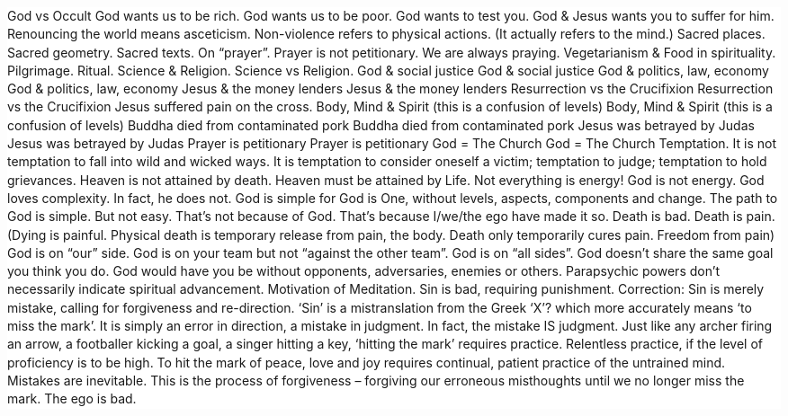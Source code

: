 God vs Occult
God wants us to be rich.
God wants us to be poor.
God wants to test you.
God & Jesus wants you to suffer for him.
Renouncing the world means asceticism.
Non-violence refers to physical actions.
(It actually refers to the mind.)
Sacred places.
Sacred geometry. Sacred texts.
On “prayer”.
Prayer is not petitionary. We are always praying.
Vegetarianism & Food in spirituality.
Pilgrimage.
Ritual.
Science & Religion.
Science vs Religion.
God & social justice
God & social justice
God & politics, law, economy
God & politics, law, economy
Jesus & the money lenders
Jesus & the money lenders
Resurrection vs the Crucifixion
Resurrection vs the Crucifixion
Jesus suffered pain on the cross.
Body, Mind & Spirit (this is a confusion of levels)
Body, Mind & Spirit (this is a confusion of levels)
Buddha died from contaminated pork
Buddha died from contaminated pork
Jesus was betrayed by Judas
Jesus was betrayed by Judas
Prayer is petitionary
Prayer is petitionary
God = The Church
God = The Church
Temptation.
It is not temptation to fall into wild and wicked ways. It is temptation to consider oneself a victim; temptation to judge; temptation to hold grievances.
Heaven is not attained by death.
Heaven must be attained by Life.
Not everything is energy!
God is not energy.
God loves complexity.
In fact, he does not. God is simple for God is One, without levels, aspects, components and change. 
The path to God is simple.
But not easy. That’s not because of God. That’s because I/we/the ego have made it so.
Death is bad.
Death is pain. (Dying is painful. Physical death is temporary release from pain, the body. Death only temporarily cures pain. Freedom from pain)
God is on “our” side.
 God is on your team but not “against the other team”. God is on “all sides”. God doesn’t share the same goal you think you do. God would have you be without opponents, adversaries, enemies or others.
Parapsychic powers don’t necessarily indicate spiritual advancement.
Motivation of Meditation.
Sin is bad, requiring punishment.
Correction: Sin is merely mistake, calling for forgiveness and re-direction. ‘Sin’ is a mistranslation from the Greek ‘X’? which more accurately means ‘to miss the mark’. It is simply an error in direction, a mistake in judgment. In fact, the mistake IS judgment. Just like any archer firing an arrow, a footballer kicking a goal, a singer hitting a key, ‘hitting the mark’ requires practice. Relentless practice, if the level of proficiency is to be high. To hit the mark of peace, love and joy requires continual, patient practice of the untrained mind. Mistakes are inevitable. This is the process of forgiveness – forgiving our erroneous misthoughts until we no longer miss the mark.
The ego is bad.